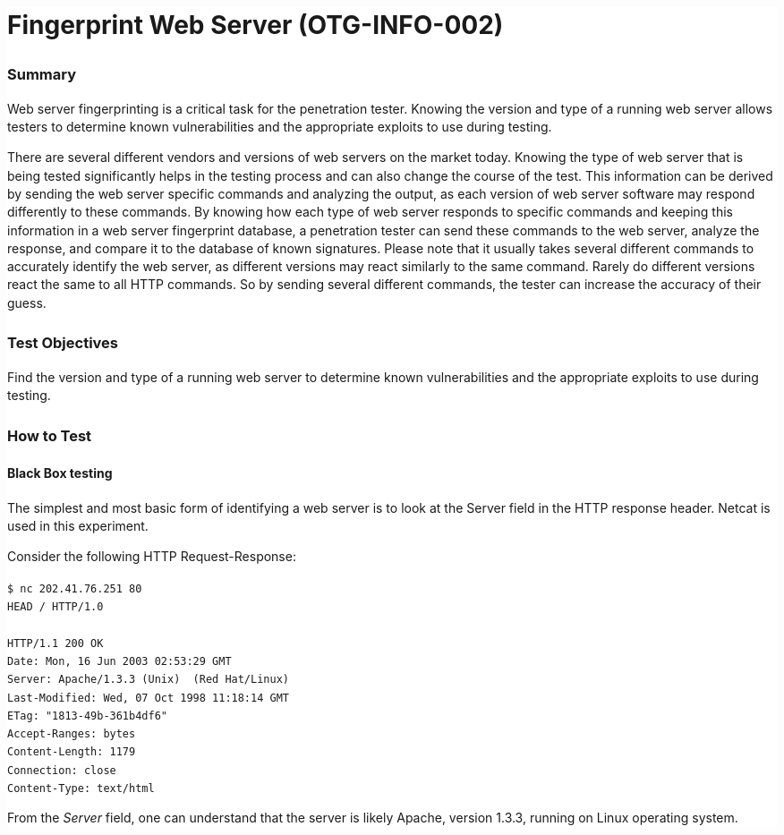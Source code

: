 # Fingerprint Web Server (OTG-INFO-002)

### Summary
Web server fingerprinting is a critical task for the penetration tester. Knowing the version and type of a running web server allows testers to determine known vulnerabilities and the appropriate exploits to use during testing.


There are several different vendors and versions of web servers on the market today. Knowing the type of web server that is being tested significantly helps in the testing process and can also change the course of the test. This information can be derived by sending the web server specific commands and analyzing the output, as each version of web server software may respond differently to these commands. By knowing how each type of web server responds to specific commands and keeping this information in a web server fingerprint database, a penetration tester can send these commands to the web server, analyze the response, and compare it to the database of known signatures. Please note that it usually takes several different commands to accurately identify the web server, as different versions may react similarly to the same command. Rarely do different versions react the same to all HTTP commands. So by sending several different commands, the tester can increase the accuracy of their guess.


### Test Objectives
Find the version and type of a running web server to determine known vulnerabilities and the appropriate exploits to use during testing.


### How to Test

#### Black Box testing
The simplest and most basic form of identifying a web server is to look at the Server field in the HTTP response header. Netcat is used in this experiment.


Consider the following HTTP Request-Response:
```
$ nc 202.41.76.251 80
HEAD / HTTP/1.0

HTTP/1.1 200 OK
Date: Mon, 16 Jun 2003 02:53:29 GMT
Server: Apache/1.3.3 (Unix)  (Red Hat/Linux)
Last-Modified: Wed, 07 Oct 1998 11:18:14 GMT
ETag: "1813-49b-361b4df6"
Accept-Ranges: bytes
Content-Length: 1179
Connection: close
Content-Type: text/html
```


From the *Server* field, one can understand that the server is likely Apache, version 1.3.3, running on Linux operating system.
